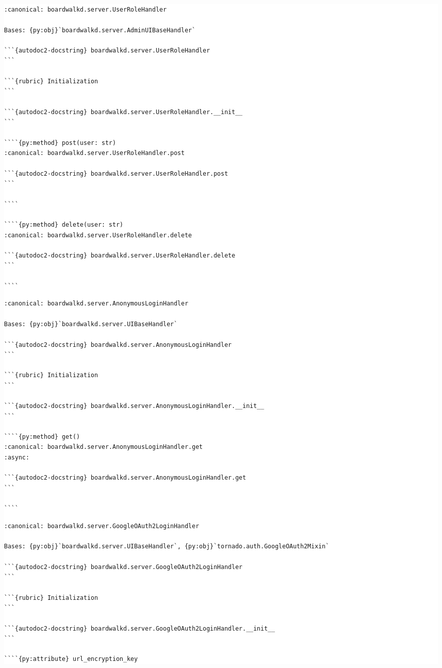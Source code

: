 `````{py:class} UserRoleHandler(application: tornado.web.Application, request: tornado.httputil.HTTPServerRequest, **kwargs: typing.Any)
:canonical: boardwalkd.server.UserRoleHandler

Bases: {py:obj}`boardwalkd.server.AdminUIBaseHandler`

```{autodoc2-docstring} boardwalkd.server.UserRoleHandler
```

```{rubric} Initialization
```

```{autodoc2-docstring} boardwalkd.server.UserRoleHandler.__init__
```

````{py:method} post(user: str)
:canonical: boardwalkd.server.UserRoleHandler.post

```{autodoc2-docstring} boardwalkd.server.UserRoleHandler.post
```

````

````{py:method} delete(user: str)
:canonical: boardwalkd.server.UserRoleHandler.delete

```{autodoc2-docstring} boardwalkd.server.UserRoleHandler.delete
```

````

`````

`````{py:class} AnonymousLoginHandler(application: tornado.web.Application, request: tornado.httputil.HTTPServerRequest, **kwargs: typing.Any)
:canonical: boardwalkd.server.AnonymousLoginHandler

Bases: {py:obj}`boardwalkd.server.UIBaseHandler`

```{autodoc2-docstring} boardwalkd.server.AnonymousLoginHandler
```

```{rubric} Initialization
```

```{autodoc2-docstring} boardwalkd.server.AnonymousLoginHandler.__init__
```

````{py:method} get()
:canonical: boardwalkd.server.AnonymousLoginHandler.get
:async:

```{autodoc2-docstring} boardwalkd.server.AnonymousLoginHandler.get
```

````

`````

`````{py:class} GoogleOAuth2LoginHandler(application: tornado.web.Application, request: tornado.httputil.HTTPServerRequest, **kwargs: typing.Any)
:canonical: boardwalkd.server.GoogleOAuth2LoginHandler

Bases: {py:obj}`boardwalkd.server.UIBaseHandler`, {py:obj}`tornado.auth.GoogleOAuth2Mixin`

```{autodoc2-docstring} boardwalkd.server.GoogleOAuth2LoginHandler
```

```{rubric} Initialization
```

```{autodoc2-docstring} boardwalkd.server.GoogleOAuth2LoginHandler.__init__
```

````{py:attribute} url_encryption_key
`````
